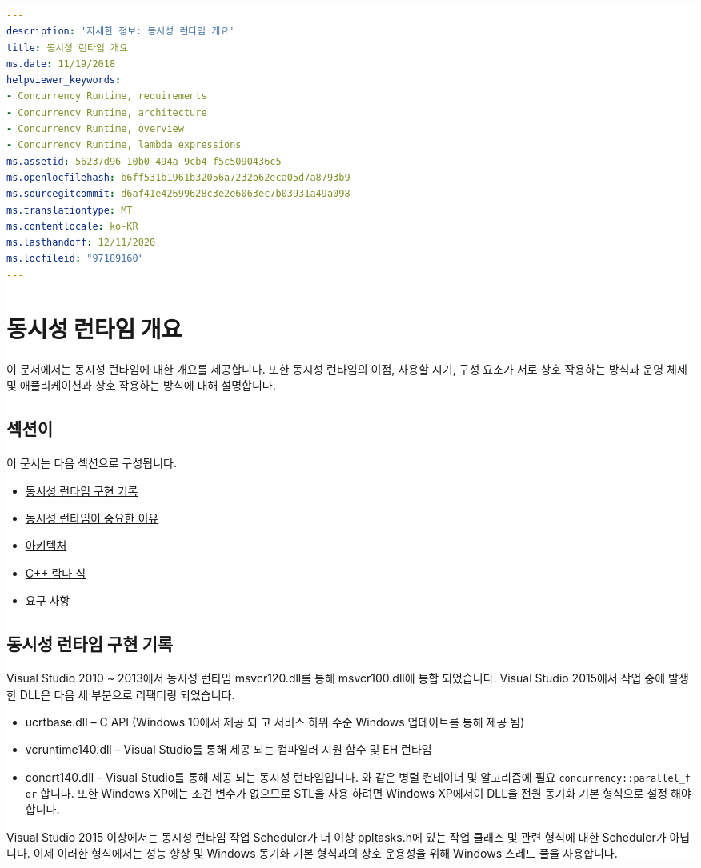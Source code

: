 ```yaml
---
description: '자세한 정보: 동시성 런타임 개요'
title: 동시성 런타임 개요
ms.date: 11/19/2018
helpviewer_keywords:
- Concurrency Runtime, requirements
- Concurrency Runtime, architecture
- Concurrency Runtime, overview
- Concurrency Runtime, lambda expressions
ms.assetid: 56237d96-10b0-494a-9cb4-f5c5090436c5
ms.openlocfilehash: b6ff531b1961b32056a7232b62eca05d7a8793b9
ms.sourcegitcommit: d6af41e42699628c3e2e6063ec7b03931a49a098
ms.translationtype: MT
ms.contentlocale: ko-KR
ms.lasthandoff: 12/11/2020
ms.locfileid: "97189160"
---
```

# <a name="overview-of-the-concurrency-runtime"></a>동시성 런타임 개요

이 문서에서는 동시성 런타임에 대한 개요를 제공합니다. 또한 동시성 런타임의 이점, 사용할 시기, 구성 요소가 서로 상호 작용하는 방식과 운영 체제 및 애플리케이션과 상호 작용하는 방식에 대해 설명합니다.

## <a name="sections"></a><a name="top"></a> 섹션이

이 문서는 다음 섹션으로 구성됩니다.

- [동시성 런타임 구현 기록](#dlls)

- [동시성 런타임이 중요한 이유](#runtime)

- [아키텍처](#architecture)

- [C++ 람다 식](#lambda)

- [요구 사항](#requirements)

## <a name="concurrency-runtime-implementation-history"></a><a name="dlls"></a> 동시성 런타임 구현 기록

Visual Studio 2010 ~ 2013에서 동시성 런타임 msvcr120.dll를 통해 msvcr100.dll에 통합 되었습니다.  Visual Studio 2015에서 작업 중에 발생 한 DLL은 다음 세 부분으로 리팩터링 되었습니다.

- ucrtbase.dll – C API (Windows 10에서 제공 되 고 서비스 하위 수준 Windows 업데이트를 통해 제공 됨)

- vcruntime140.dll – Visual Studio를 통해 제공 되는 컴파일러 지원 함수 및 EH 런타임

- concrt140.dll – Visual Studio를 통해 제공 되는 동시성 런타임입니다. 와 같은 병렬 컨테이너 및 알고리즘에 필요 `concurrency::parallel_for` 합니다. 또한 Windows XP에는 조건 변수가 없으므로 STL을 사용 하려면 Windows XP에서이 DLL을 전원 동기화 기본 형식으로 설정 해야 합니다.

Visual Studio 2015 이상에서는 동시성 런타임 작업 Scheduler가 더 이상 ppltasks.h에 있는 작업 클래스 및 관련 형식에 대한 Scheduler가 아닙니다. 이제 이러한 형식에서는 성능 향상 및 Windows 동기화 기본 형식과의 상호 운용성을 위해 Windows 스레드 풀을 사용합니다.
